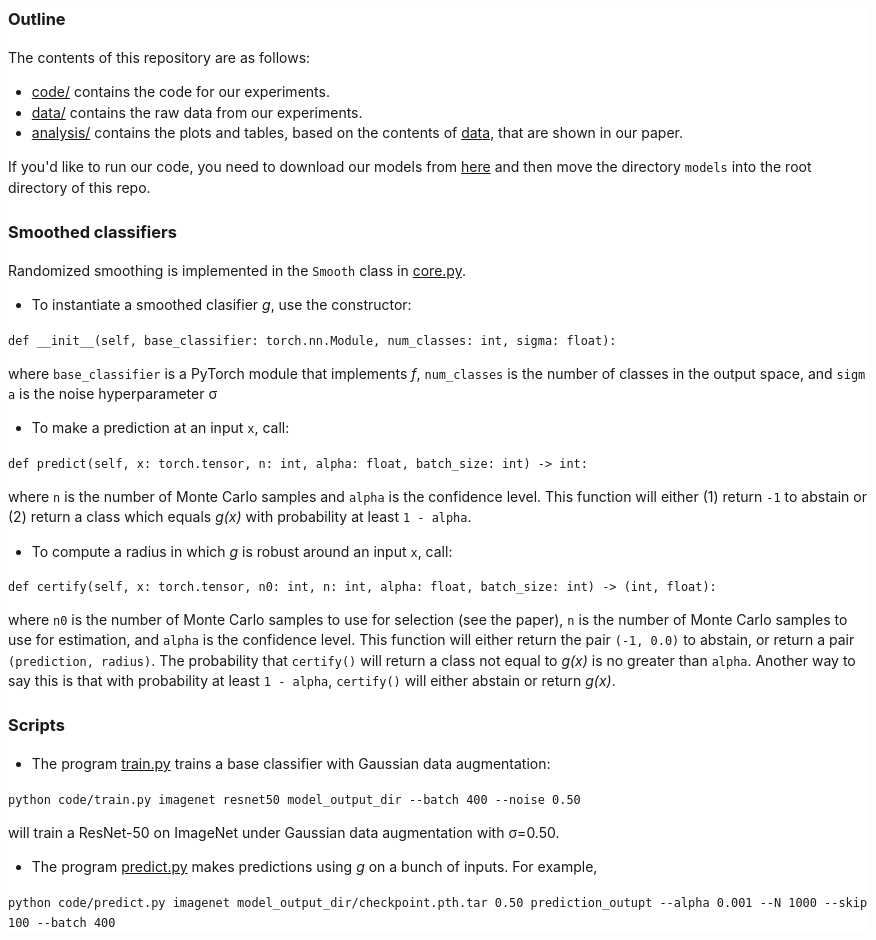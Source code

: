 ### Outline

The contents of this repository are as follows:

- [code/](code) contains the code for our experiments.
- [data/](data) contains the raw data from our experiments.
- [analysis/](analysis) contains the plots and tables, based on the contents of [data](/data), that are shown in our paper.

If you'd like to run our code, you need to download our models from [here](https://drive.google.com/file/d/1h_TpbXm5haY5f-l4--IKylmdz6tvPoR4/view?usp=sharing)
and then move the directory `models` into the root directory of this repo.

### Smoothed classifiers

Randomized smoothing is implemented in the `Smooth` class in [core.py](code/core.py).

- To instantiate a smoothed clasifier _g_, use the constructor:

`def __init__(self, base_classifier: torch.nn.Module, num_classes: int, sigma: float):`

where `base_classifier` is a PyTorch module that implements _f_, `num_classes` is the number of classes in the output
space, and `sigma` is the noise hyperparameter &sigma;

- To make a prediction at an input `x`, call:

`def predict(self, x: torch.tensor, n: int, alpha: float, batch_size: int) -> int:`

where `n` is the number of Monte Carlo samples and `alpha` is the confidence level.
This function will either (1) return `-1` to abstain or (2) return a class which equals _g(x)_
with probability at least `1 - alpha`.

- To compute a radius in which _g_ is robust around an input `x`, call:

`def certify(self, x: torch.tensor, n0: int, n: int, alpha: float, batch_size: int) -> (int, float):`

where `n0` is the number of Monte Carlo samples to use for selection (see the paper), `n` is the number of Monte Carlo
samples to use for estimation, and `alpha` is the confidence level.
This function will either return the pair `(-1, 0.0)` to abstain, or return a pair
`(prediction, radius)`. The probability that `certify()` will return a class not equal to _g(x)_ is no greater than `alpha`. Another way to say this is that with probability at least `1 - alpha`, `certify()` will either abstain or return _g(x)_.

### Scripts

- The program [train.py](code/train.py) trains a base classifier with Gaussian data augmentation:

`python code/train.py imagenet resnet50 model_output_dir --batch 400 --noise 0.50`

will train a ResNet-50 on ImageNet under Gaussian data augmentation with &sigma;=0.50.

- The program [predict.py](code/predict.py) makes predictions using _g_ on a bunch of inputs. For example,

`python code/predict.py imagenet model_output_dir/checkpoint.pth.tar 0.50 prediction_outupt --alpha 0.001 --N 1000 --skip 100 --batch 400`
